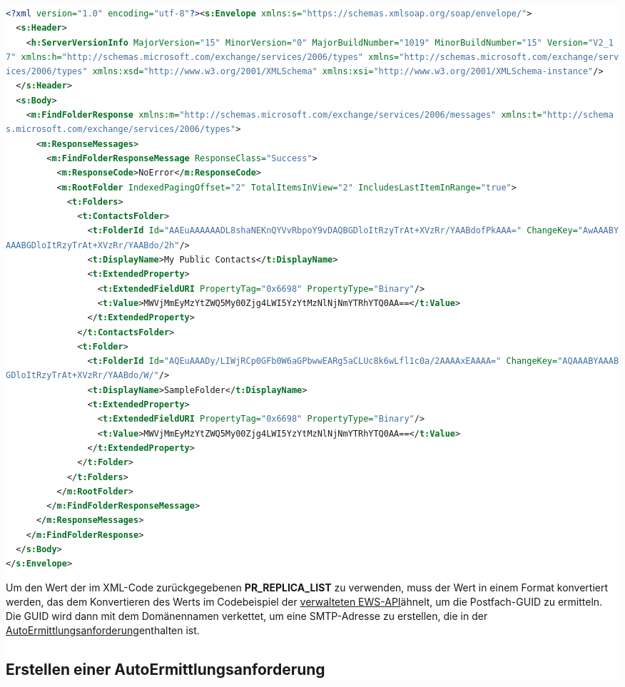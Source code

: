 ```XML
<?xml version="1.0" encoding="utf-8"?><s:Envelope xmlns:s="https://schemas.xmlsoap.org/soap/envelope/">
  <s:Header>
    <h:ServerVersionInfo MajorVersion="15" MinorVersion="0" MajorBuildNumber="1019" MinorBuildNumber="15" Version="V2_17" xmlns:h="http://schemas.microsoft.com/exchange/services/2006/types" xmlns="http://schemas.microsoft.com/exchange/services/2006/types" xmlns:xsd="http://www.w3.org/2001/XMLSchema" xmlns:xsi="http://www.w3.org/2001/XMLSchema-instance"/>
  </s:Header>
  <s:Body>
    <m:FindFolderResponse xmlns:m="http://schemas.microsoft.com/exchange/services/2006/messages" xmlns:t="http://schemas.microsoft.com/exchange/services/2006/types">
      <m:ResponseMessages>
        <m:FindFolderResponseMessage ResponseClass="Success">
          <m:ResponseCode>NoError</m:ResponseCode>
          <m:RootFolder IndexedPagingOffset="2" TotalItemsInView="2" IncludesLastItemInRange="true">
            <t:Folders>
              <t:ContactsFolder>
                <t:FolderId Id="AAEuAAAAAADL8shaNEKnQYVvRbpoY9vDAQBGDloItRzyTrAt+XVzRr/YAABdofPkAAA=" ChangeKey="AwAAABYAAABGDloItRzyTrAt+XVzRr/YAABdo/2h"/>
                <t:DisplayName>My Public Contacts</t:DisplayName>
                <t:ExtendedProperty>
                  <t:ExtendedFieldURI PropertyTag="0x6698" PropertyType="Binary"/>
                  <t:Value>MWVjMmEyMzYtZWQ5My00Zjg4LWI5YzYtMzNlNjNmYTRhYTQ0AA==</t:Value>
                </t:ExtendedProperty>
              </t:ContactsFolder>
              <t:Folder>
                <t:FolderId Id="AQEuAAADy/LIWjRCp0GFb0W6aGPbwwEARg5aCLUc8k6wLfl1c0a/2AAAAxEAAAA=" ChangeKey="AQAAABYAAABGDloItRzyTrAt+XVzRr/YAABdo/W/"/>
                <t:DisplayName>SampleFolder</t:DisplayName>
                <t:ExtendedProperty>
                  <t:ExtendedFieldURI PropertyTag="0x6698" PropertyType="Binary"/>
                  <t:Value>MWVjMmEyMzYtZWQ5My00Zjg4LWI5YzYtMzNlNjNmYTRhYTQ0AA==</t:Value>
                </t:ExtendedProperty>
              </t:Folder>
            </t:Folders>
          </m:RootFolder>
        </m:FindFolderResponseMessage>
      </m:ResponseMessages>
    </m:FindFolderResponse>
  </s:Body>
</s:Envelope>
```

Um den Wert der im XML-Code zurückgegebenen **PR_REPLICA_LIST** zu verwenden, muss der Wert in einem Format konvertiert werden, das dem Konvertieren des Werts im Codebeispiel der [verwalteten EWS-API](#bk_determineguidewsma)ähnelt, um die Postfach-GUID zu ermitteln. Die GUID wird dann mit dem Domänennamen verkettet, um eine SMTP-Adresse zu erstellen, die in der [AutoErmittlungsanforderung](#bk_makeautodrequest)enthalten ist.
  
## <a name="make-an-autodiscover-request"></a>Erstellen einer AutoErmittlungsanforderung
<a name="bk_makeautodrequest"> </a>
